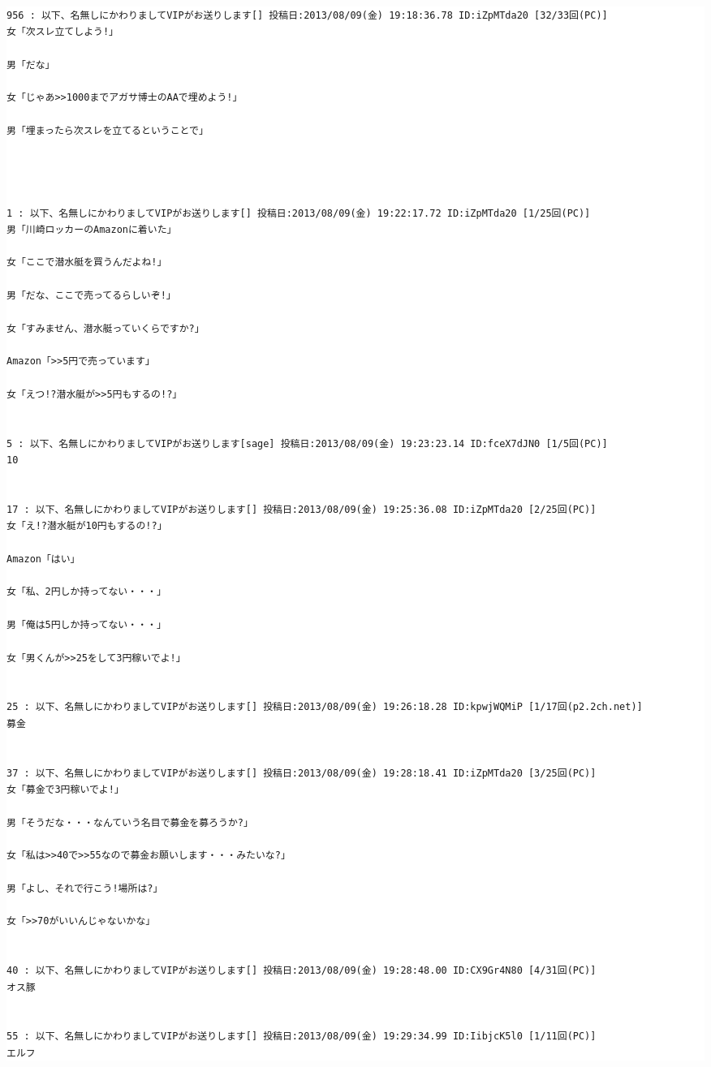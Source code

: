     
    956 : 以下、名無しにかわりましてVIPがお送りします[] 投稿日:2013/08/09(金) 19:18:36.78 ID:iZpMTda20 [32/33回(PC)]
    女「次スレ立てしよう!｣ 
    
    男「だな」 
    
    女「じゃあ>>1000までアガサ博士のAAで埋めよう!」 
    
    男「埋まったら次スレを立てるということで」
    
    
    
    
    1 : 以下、名無しにかわりましてVIPがお送りします[] 投稿日:2013/08/09(金) 19:22:17.72 ID:iZpMTda20 [1/25回(PC)]
    男「川崎ロッカーのAmazonに着いた」 
    
    女「ここで潜水艇を買うんだよね!」 
    
    男「だな、ここで売ってるらしいぞ!」 
    
    女「すみません、潜水艇っていくらですか?」 
    
    Amazon「>>5円で売っています」 
    
    女「えつ!?潜水艇が>>5円もするの!?」
    
    
    5 : 以下、名無しにかわりましてVIPがお送りします[sage] 投稿日:2013/08/09(金) 19:23:23.14 ID:fceX7dJN0 [1/5回(PC)]
    10
    
    
    17 : 以下、名無しにかわりましてVIPがお送りします[] 投稿日:2013/08/09(金) 19:25:36.08 ID:iZpMTda20 [2/25回(PC)]
    女「え!?潜水艇が10円もするの!?」 
    
    Amazon「はい」 
    
    女「私、2円しか持ってない・・・」 
    
    男「俺は5円しか持ってない・・・」 
    
    女「男くんが>>25をして3円稼いでよ!」
    
    
    25 : 以下、名無しにかわりましてVIPがお送りします[] 投稿日:2013/08/09(金) 19:26:18.28 ID:kpwjWQMiP [1/17回(p2.2ch.net)]
    募金
    
    
    37 : 以下、名無しにかわりましてVIPがお送りします[] 投稿日:2013/08/09(金) 19:28:18.41 ID:iZpMTda20 [3/25回(PC)]
    女「募金で3円稼いでよ!」 
    
    男「そうだな・・・なんていう名目で募金を募ろうか?」 
    
    女「私は>>40で>>55なので募金お願いします・・・みたいな?」 
    
    男「よし、それで行こう!場所は?」 
    
    女「>>70がいいんじゃないかな」
    
    
    40 : 以下、名無しにかわりましてVIPがお送りします[] 投稿日:2013/08/09(金) 19:28:48.00 ID:CX9Gr4N80 [4/31回(PC)]
    オス豚
    
    
    55 : 以下、名無しにかわりましてVIPがお送りします[] 投稿日:2013/08/09(金) 19:29:34.99 ID:IibjcK5l0 [1/11回(PC)]
    エルフ
    